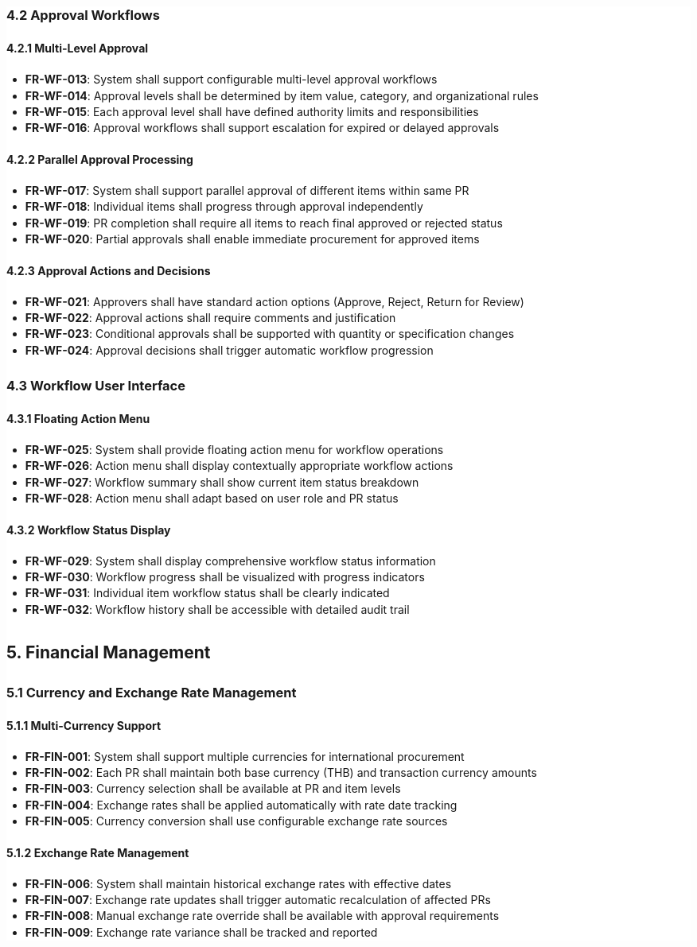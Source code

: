 ### **4.2 Approval Workflows**

#### **4.2.1 Multi-Level Approval**
- **FR-WF-013**: System shall support configurable multi-level approval workflows
- **FR-WF-014**: Approval levels shall be determined by item value, category, and organizational rules
- **FR-WF-015**: Each approval level shall have defined authority limits and responsibilities
- **FR-WF-016**: Approval workflows shall support escalation for expired or delayed approvals

#### **4.2.2 Parallel Approval Processing**
- **FR-WF-017**: System shall support parallel approval of different items within same PR
- **FR-WF-018**: Individual items shall progress through approval independently
- **FR-WF-019**: PR completion shall require all items to reach final approved or rejected status
- **FR-WF-020**: Partial approvals shall enable immediate procurement for approved items

#### **4.2.3 Approval Actions and Decisions**
- **FR-WF-021**: Approvers shall have standard action options (Approve, Reject, Return for Review)
- **FR-WF-022**: Approval actions shall require comments and justification
- **FR-WF-023**: Conditional approvals shall be supported with quantity or specification changes
- **FR-WF-024**: Approval decisions shall trigger automatic workflow progression

### **4.3 Workflow User Interface**

#### **4.3.1 Floating Action Menu**
- **FR-WF-025**: System shall provide floating action menu for workflow operations
- **FR-WF-026**: Action menu shall display contextually appropriate workflow actions
- **FR-WF-027**: Workflow summary shall show current item status breakdown
- **FR-WF-028**: Action menu shall adapt based on user role and PR status

#### **4.3.2 Workflow Status Display**
- **FR-WF-029**: System shall display comprehensive workflow status information
- **FR-WF-030**: Workflow progress shall be visualized with progress indicators
- **FR-WF-031**: Individual item workflow status shall be clearly indicated
- **FR-WF-032**: Workflow history shall be accessible with detailed audit trail

## 5. Financial Management

### **5.1 Currency and Exchange Rate Management**

#### **5.1.1 Multi-Currency Support**
- **FR-FIN-001**: System shall support multiple currencies for international procurement
- **FR-FIN-002**: Each PR shall maintain both base currency (THB) and transaction currency amounts
- **FR-FIN-003**: Currency selection shall be available at PR and item levels
- **FR-FIN-004**: Exchange rates shall be applied automatically with rate date tracking
- **FR-FIN-005**: Currency conversion shall use configurable exchange rate sources

#### **5.1.2 Exchange Rate Management**
- **FR-FIN-006**: System shall maintain historical exchange rates with effective dates
- **FR-FIN-007**: Exchange rate updates shall trigger automatic recalculation of affected PRs
- **FR-FIN-008**: Manual exchange rate override shall be available with approval requirements
- **FR-FIN-009**: Exchange rate variance shall be tracked and reported
